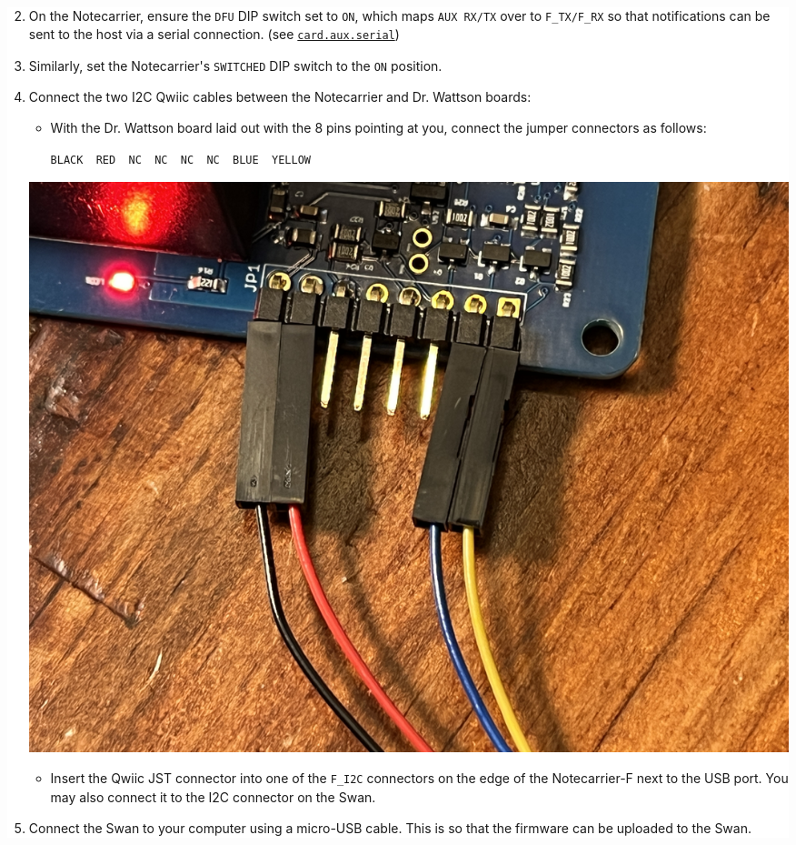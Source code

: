 2. On the Notecarrier, ensure the `DFU` DIP switch set to `ON`, which maps `AUX RX/TX` over to `F_TX/F_RX` so that notifications can be sent to the host via a serial connection. (see [`card.aux.serial`](https://dev.blues.io/reference/notecard-api/card-requests/#card-aux-serial))

3. Similarly, set the Notecarrier's `SWITCHED` DIP switch to the `ON` position.

4. Connect the two I2C Qwiic cables between the Notecarrier and Dr. Wattson boards:

   * With the Dr. Wattson board laid out with the 8 pins pointing at you, connect the jumper connectors as follows:
      ```
      BLACK  RED  NC  NC  NC  NC  BLUE  YELLOW
      ```
    ![](images/drwattson-i2c.jpg)

    * Insert the Qwiic JST connector into one of the `F_I2C` connectors on the edge of the Notecarrier-F next to the USB port. You may also connect it to the I2C connector on the Swan.

5. Connect the Swan to your computer using a micro-USB cable. This is so that the firmware can be uploaded to the Swan.
